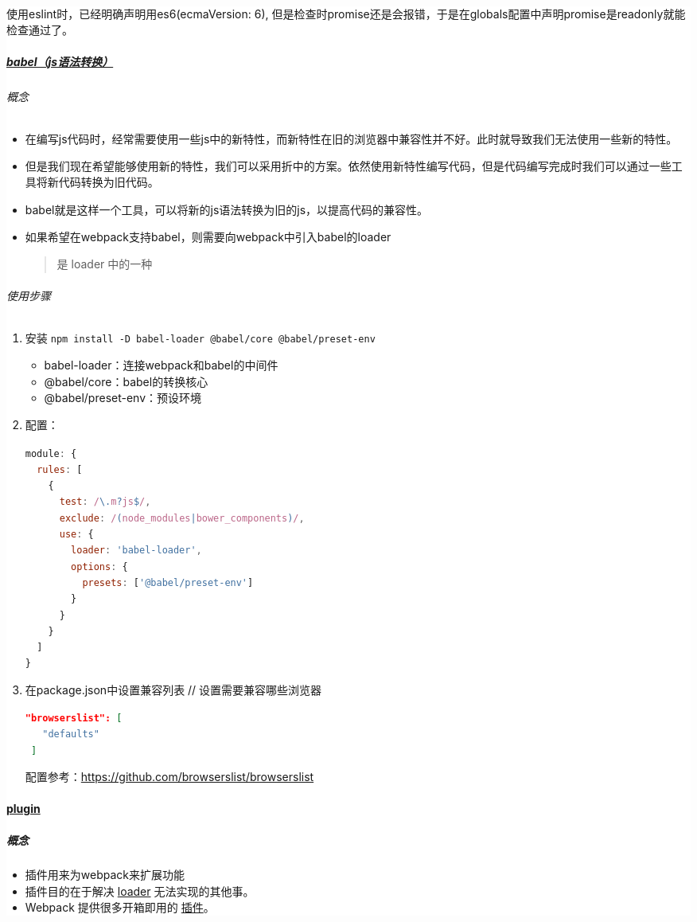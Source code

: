 使用eslint时，已经明确声明用es6(ecmaVersion: 6), 但是检查时promise还是会报错，于是在globals配置中声明promise是readonly就能检查通过了。

##### [babel（js语法转换）](https://www.webpackjs.com/loaders/babel-loader)

###### 概念

- 在编写js代码时，经常需要使用一些js中的新特性，而新特性在旧的浏览器中兼容性并不好。此时就导致我们无法使用一些新的特性。

- 但是我们现在希望能够使用新的特性，我们可以采用折中的方案。依然使用新特性编写代码，但是代码编写完成时我们可以通过一些工具将新代码转换为旧代码。

- babel就是这样一个工具，可以将新的js语法转换为旧的js，以提高代码的兼容性。

- 如果希望在webpack支持babel，则需要向webpack中引入babel的loader

  > 是 loader 中的一种

###### 使用步骤

1. 安装 `npm install -D babel-loader @babel/core @babel/preset-env`

   - babel-loader：连接webpack和babel的中间件
   - @babel/core：babel的转换核心
   - @babel/preset-env：预设环境

2. 配置：

   ```javascript
   module: {
     rules: [
       {
         test: /\.m?js$/,
         exclude: /(node_modules|bower_components)/,
         use: {
           loader: 'babel-loader',
           options: {
             presets: ['@babel/preset-env']
           }
         }
       }
     ]
   }
   ```

3. 在package.json中设置兼容列表 // 设置需要兼容哪些浏览器

   ```json
   "browserslist": [
      "defaults"
    ]
   ```

   配置参考：https://github.com/browserslist/browserslist

#### [plugin](https://www.webpackjs.com/concepts/plugins/)

##### 概念

- 插件用来为webpack来扩展功能
- 插件目的在于解决 [loader](https://www.webpackjs.com/concepts/loaders) 无法实现的其他事。
- Webpack 提供很多开箱即用的 [插件](https://www.webpackjs.com/plugins/)。
